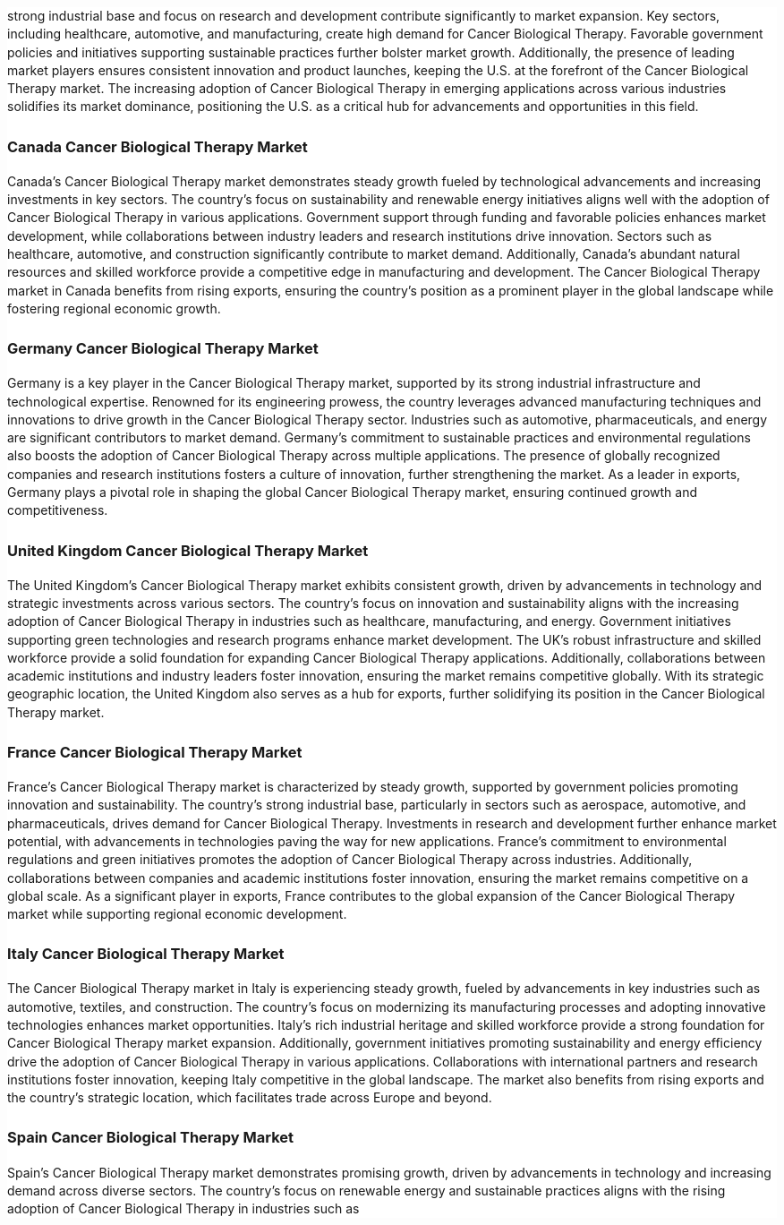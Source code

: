 strong industrial base and focus on research and development contribute significantly to market expansion. Key sectors, including healthcare, automotive, and manufacturing, create high demand for Cancer Biological Therapy. Favorable government policies and initiatives supporting sustainable practices further bolster market growth. Additionally, the presence of leading market players ensures consistent innovation and product launches, keeping the U.S. at the forefront of the Cancer Biological Therapy market. The increasing adoption of Cancer Biological Therapy in emerging applications across various industries solidifies its market dominance, positioning the U.S. as a critical hub for advancements and opportunities in this field.</p><h3>Canada Cancer Biological Therapy Market</h3><p>Canada&rsquo;s Cancer Biological Therapy market demonstrates steady growth fueled by technological advancements and increasing investments in key sectors. The country&rsquo;s focus on sustainability and renewable energy initiatives aligns well with the adoption of Cancer Biological Therapy in various applications. Government support through funding and favorable policies enhances market development, while collaborations between industry leaders and research institutions drive innovation. Sectors such as healthcare, automotive, and construction significantly contribute to market demand. Additionally, Canada&rsquo;s abundant natural resources and skilled workforce provide a competitive edge in manufacturing and development. The Cancer Biological Therapy market in Canada benefits from rising exports, ensuring the country&rsquo;s position as a prominent player in the global landscape while fostering regional economic growth.</p><h3>Germany Cancer Biological Therapy Market</h3><p>Germany is a key player in the Cancer Biological Therapy market, supported by its strong industrial infrastructure and technological expertise. Renowned for its engineering prowess, the country leverages advanced manufacturing techniques and innovations to drive growth in the Cancer Biological Therapy sector. Industries such as automotive, pharmaceuticals, and energy are significant contributors to market demand. Germany&rsquo;s commitment to sustainable practices and environmental regulations also boosts the adoption of Cancer Biological Therapy across multiple applications. The presence of globally recognized companies and research institutions fosters a culture of innovation, further strengthening the market. As a leader in exports, Germany plays a pivotal role in shaping the global Cancer Biological Therapy market, ensuring continued growth and competitiveness.</p><h3>United Kingdom Cancer Biological Therapy Market</h3><p>The United Kingdom&rsquo;s Cancer Biological Therapy market exhibits consistent growth, driven by advancements in technology and strategic investments across various sectors. The country&rsquo;s focus on innovation and sustainability aligns with the increasing adoption of Cancer Biological Therapy in industries such as healthcare, manufacturing, and energy. Government initiatives supporting green technologies and research programs enhance market development. The UK&rsquo;s robust infrastructure and skilled workforce provide a solid foundation for expanding Cancer Biological Therapy applications. Additionally, collaborations between academic institutions and industry leaders foster innovation, ensuring the market remains competitive globally. With its strategic geographic location, the United Kingdom also serves as a hub for exports, further solidifying its position in the Cancer Biological Therapy market.</p><h3>France Cancer Biological Therapy Market</h3><p>France&rsquo;s Cancer Biological Therapy market is characterized by steady growth, supported by government policies promoting innovation and sustainability. The country&rsquo;s strong industrial base, particularly in sectors such as aerospace, automotive, and pharmaceuticals, drives demand for Cancer Biological Therapy. Investments in research and development further enhance market potential, with advancements in technologies paving the way for new applications. France&rsquo;s commitment to environmental regulations and green initiatives promotes the adoption of Cancer Biological Therapy across industries. Additionally, collaborations between companies and academic institutions foster innovation, ensuring the market remains competitive on a global scale. As a significant player in exports, France contributes to the global expansion of the Cancer Biological Therapy market while supporting regional economic development.</p><h3>Italy Cancer Biological Therapy Market</h3><p>The Cancer Biological Therapy market in Italy is experiencing steady growth, fueled by advancements in key industries such as automotive, textiles, and construction. The country&rsquo;s focus on modernizing its manufacturing processes and adopting innovative technologies enhances market opportunities. Italy&rsquo;s rich industrial heritage and skilled workforce provide a strong foundation for Cancer Biological Therapy market expansion. Additionally, government initiatives promoting sustainability and energy efficiency drive the adoption of Cancer Biological Therapy in various applications. Collaborations with international partners and research institutions foster innovation, keeping Italy competitive in the global landscape. The market also benefits from rising exports and the country&rsquo;s strategic location, which facilitates trade across Europe and beyond.</p><h3>Spain Cancer Biological Therapy Market</h3><p>Spain&rsquo;s Cancer Biological Therapy market demonstrates promising growth, driven by advancements in technology and increasing demand across diverse sectors. The country&rsquo;s focus on renewable energy and sustainable practices aligns with the rising adoption of Cancer Biological Therapy in industries such as